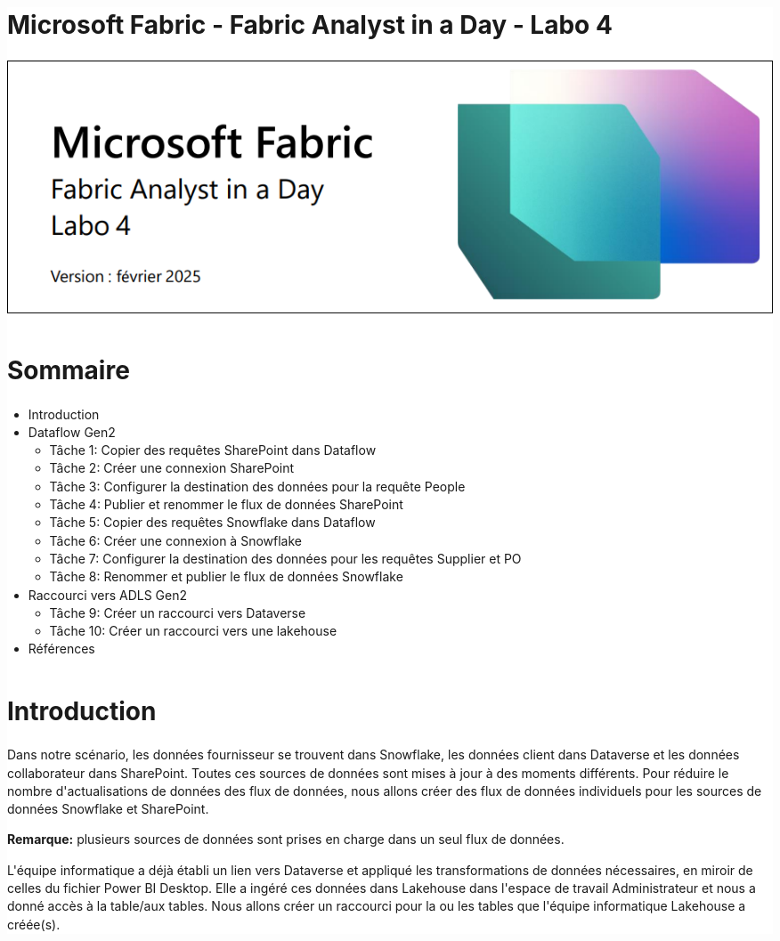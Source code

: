 # Microsoft Fabric - Fabric Analyst in a Day - Labo 4

![](../media/lab-04/main4.png)

# Sommaire
- Introduction
- Dataflow Gen2
    - Tâche 1: Copier des requêtes SharePoint dans Dataflow 
    - Tâche 2: Créer une connexion SharePoint
    - Tâche 3: Configurer la destination des données pour la requête People
    - Tâche 4: Publier et renommer le flux de données SharePoint
    - Tâche 5: Copier des requêtes Snowflake dans Dataflow
    - Tâche 6: Créer une connexion à Snowflake
    - Tâche 7: Configurer la destination des données pour les requêtes Supplier et PO
    - Tâche 8: Renommer et publier le flux de données Snowflake
- Raccourci vers ADLS Gen2
    - Tâche 9: Créer un raccourci vers Dataverse
    - Tâche 10: Créer un raccourci vers une lakehouse
- Références

# Introduction 

Dans notre scénario, les données fournisseur se trouvent dans Snowflake,
les données client dans Dataverse et les données collaborateur dans
SharePoint. Toutes ces sources de données sont mises à jour à des
moments différents. Pour réduire le nombre d'actualisations de données
des flux de données, nous allons créer des flux de données individuels
pour les sources de données Snowflake et SharePoint.

**Remarque:** plusieurs sources de données sont prises en charge dans
un seul flux de données.

L'équipe informatique a déjà établi un lien vers Dataverse et appliqué
les transformations de données nécessaires, en miroir de celles du
fichier Power BI Desktop. Elle a ingéré ces données dans Lakehouse dans
l'espace de travail Administrateur et nous a donné accès à la table/aux
tables. Nous allons créer un raccourci pour la ou les tables que
l'équipe informatique Lakehouse a créée(s).
